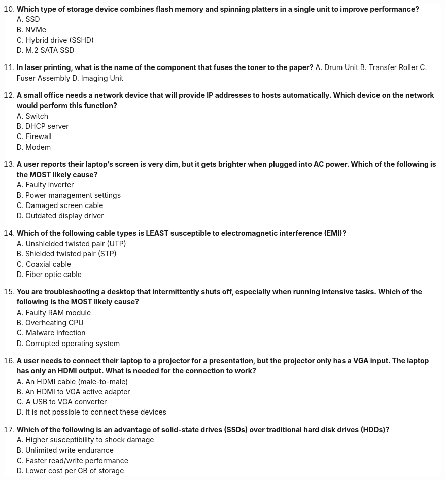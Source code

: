 10. **Which type of storage device combines flash memory and spinning platters in a single unit to improve performance?**  
    A. SSD  
    B. NVMe  
    C. Hybrid drive (SSHD)  
    D. M.2 SATA SSD
    
11. **In laser printing, what is the name of the component that fuses the toner to the paper?**
    A. Drum Unit
    B. Transfer Roller
    C. Fuser Assembly
    D. Imaging Unit
    
12. **A small office needs a network device that will provide IP addresses to hosts automatically. Which device on the network would perform this function?**  
    A. Switch  
    B. DHCP server  
    C. Firewall  
    D. Modem
    
13. **A user reports their laptop’s screen is very dim, but it gets brighter when plugged into AC power. Which of the following is the MOST likely cause?**  
    A. Faulty inverter  
    B. Power management settings  
    C. Damaged screen cable  
    D. Outdated display driver
    
14. **Which of the following cable types is LEAST susceptible to electromagnetic interference (EMI)?**  
    A. Unshielded twisted pair (UTP)  
    B. Shielded twisted pair (STP)  
    C. Coaxial cable  
    D. Fiber optic cable
    
15. **You are troubleshooting a desktop that intermittently shuts off, especially when running intensive tasks. Which of the following is the MOST likely cause?**  
    A. Faulty RAM module  
    B. Overheating CPU  
    C. Malware infection  
    D. Corrupted operating system
    
16. **A user needs to connect their laptop to a projector for a presentation, but the projector only has a VGA input. The laptop has only an HDMI output. What is needed for the connection to work?**  
    A. An HDMI cable (male-to-male)  
    B. An HDMI to VGA active adapter  
    C. A USB to VGA converter  
    D. It is not possible to connect these devices
    
17. **Which of the following is an advantage of solid-state drives (SSDs) over traditional hard disk drives (HDDs)?**  
    A. Higher susceptibility to shock damage  
    B. Unlimited write endurance  
    C. Faster read/write performance  
    D. Lower cost per GB of storage
    